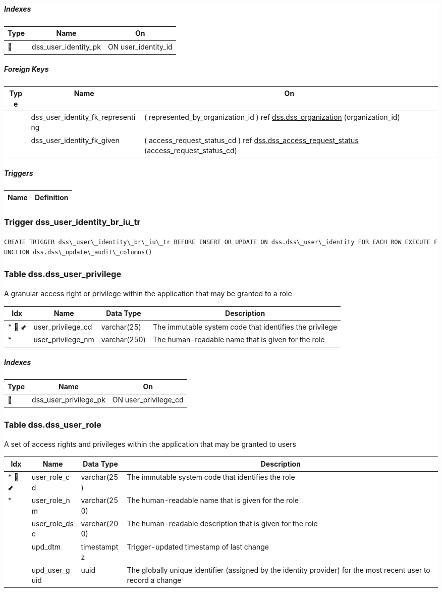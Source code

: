 
##### Indexes 
|Type |Name |On |
|---|---|---|
| &#128273;  | dss\_user\_identity\_pk | ON user\_identity\_id|

##### Foreign Keys
|Type |Name |On |
|---|---|---|
|  | dss_user_identity_fk_representing | ( represented\_by\_organization\_id ) ref [dss.dss\_organization](#dss\_organization) (organization\_id) |
|  | dss_user_identity_fk_given | ( access\_request\_status\_cd ) ref [dss.dss\_access\_request\_status](#dss\_access\_request\_status) (access\_request\_status\_cd) |


##### Triggers
|Name |Definition |
|---|---|
### Trigger dss_user_identity_br_iu_tr 
  
 ```
CREATE TRIGGER dss\_user\_identity\_br\_iu\_tr BEFORE INSERT OR UPDATE ON dss.dss\_user\_identity FOR EACH ROW EXECUTE FUNCTION dss.dss\_update\_audit\_columns()
``` 


### Table dss.dss_user_privilege 
A granular access right or privilege within the application that may be granted to a role

|Idx |Name |Data Type |Description |
|---|---|---|---|
| * &#128273;  &#11019; | user\_privilege\_cd| varchar(25)  | The immutable system code that identifies the privilege |
| * | user\_privilege\_nm| varchar(250)  | The human-readable name that is given for the role |


##### Indexes 
|Type |Name |On |
|---|---|---|
| &#128273;  | dss\_user\_privilege\_pk | ON user\_privilege\_cd|



### Table dss.dss_user_role 
A set of access rights and privileges within the application that may be granted to users

|Idx |Name |Data Type |Description |
|---|---|---|---|
| * &#128273;  &#11019; | user\_role\_cd| varchar(25)  | The immutable system code that identifies the role |
| * | user\_role\_nm| varchar(250)  | The human-readable name that is given for the role |
|  | user\_role\_dsc| varchar(200)  | The human-readable description that is given for the role |
|  | upd\_dtm| timestamptz  | Trigger-updated timestamp of last change |
|  | upd\_user\_guid| uuid  | The globally unique identifier (assigned by the identity provider) for the most recent user to record a change |
